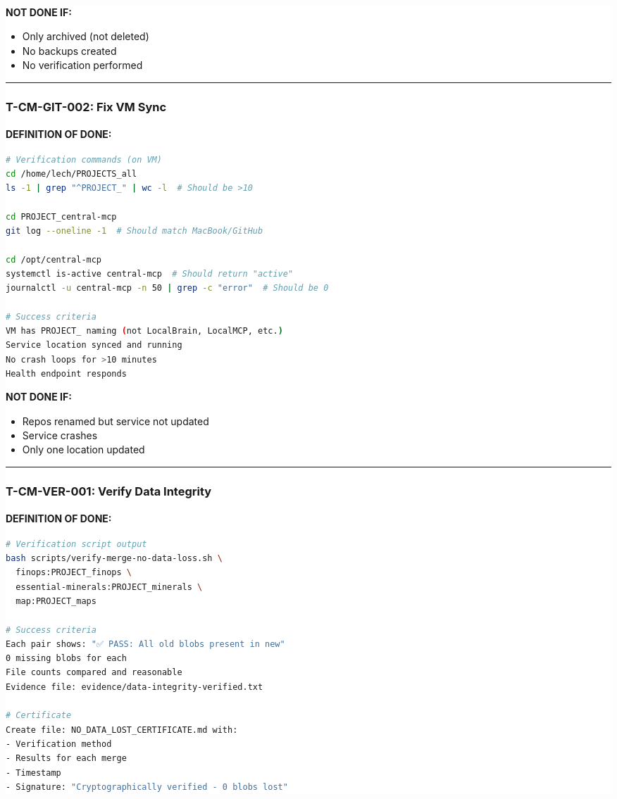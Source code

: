 **NOT DONE IF:**
- Only archived (not deleted)
- No backups created
- No verification performed

---

### **T-CM-GIT-002: Fix VM Sync**

**DEFINITION OF DONE:**
```bash
# Verification commands (on VM)
cd /home/lech/PROJECTS_all
ls -1 | grep "^PROJECT_" | wc -l  # Should be >10

cd PROJECT_central-mcp
git log --oneline -1  # Should match MacBook/GitHub

cd /opt/central-mcp
systemctl is-active central-mcp  # Should return "active"
journalctl -u central-mcp -n 50 | grep -c "error"  # Should be 0

# Success criteria
VM has PROJECT_ naming (not LocalBrain, LocalMCP, etc.)
Service location synced and running
No crash loops for >10 minutes
Health endpoint responds
```

**NOT DONE IF:**
- Repos renamed but service not updated
- Service crashes
- Only one location updated

---

### **T-CM-VER-001: Verify Data Integrity**

**DEFINITION OF DONE:**
```bash
# Verification script output
bash scripts/verify-merge-no-data-loss.sh \
  finops:PROJECT_finops \
  essential-minerals:PROJECT_minerals \
  map:PROJECT_maps

# Success criteria
Each pair shows: "✅ PASS: All old blobs present in new"
0 missing blobs for each
File counts compared and reasonable
Evidence file: evidence/data-integrity-verified.txt

# Certificate
Create file: NO_DATA_LOST_CERTIFICATE.md with:
- Verification method
- Results for each merge
- Timestamp
- Signature: "Cryptographically verified - 0 blobs lost"
```

